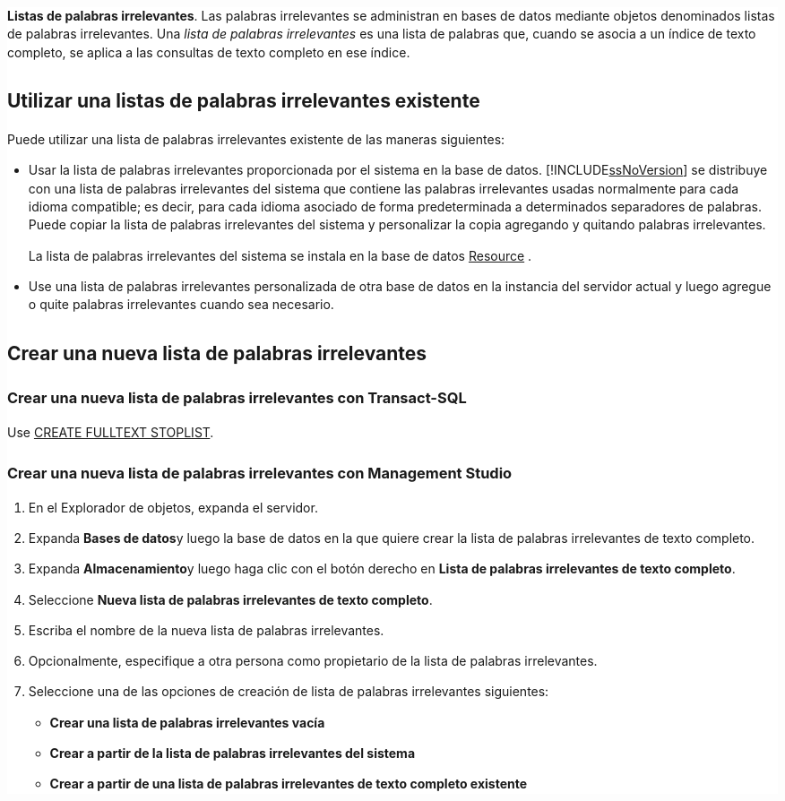 **Listas de palabras irrelevantes**. Las palabras irrelevantes se administran en bases de datos mediante objetos denominados listas de palabras irrelevantes. Una *lista de palabras irrelevantes* es una lista de palabras que, cuando se asocia a un índice de texto completo, se aplica a las consultas de texto completo en ese índice.
   
## <a name="use-an-existing-stoplist"></a>Utilizar una listas de palabras irrelevantes existente  
 Puede utilizar una lista de palabras irrelevantes existente de las maneras siguientes:  
  
-   Usar la lista de palabras irrelevantes proporcionada por el sistema en la base de datos. [!INCLUDE[ssNoVersion](../../includes/ssnoversion-md.md)] se distribuye con una lista de palabras irrelevantes del sistema que contiene las palabras irrelevantes usadas normalmente para cada idioma compatible; es decir, para cada idioma asociado de forma predeterminada a determinados separadores de palabras. Puede copiar la lista de palabras irrelevantes del sistema y personalizar la copia agregando y quitando palabras irrelevantes.  
  
     La lista de palabras irrelevantes del sistema se instala en la base de datos [Resource](../../relational-databases/databases/resource-database.md) .  
  
-   Use una lista de palabras irrelevantes personalizada de otra base de datos en la instancia del servidor actual y luego agregue o quite palabras irrelevantes cuando sea necesario.  
  
## <a name="create-a-new-stoplist"></a>Crear una nueva lista de palabras irrelevantes 
### <a name="create-a-new-stoplist-with-transact-sql"></a>Crear una nueva lista de palabras irrelevantes con Transact-SQL
Use [CREATE FULLTEXT STOPLIST](../../t-sql/statements/create-fulltext-stoplist-transact-sql.md).

### <a name="create-a-new-stoplist-with-management-studio"></a>Crear una nueva lista de palabras irrelevantes con Management Studio
  
1.  En el Explorador de objetos, expanda el servidor.  
  
2.  Expanda **Bases de datos**y luego la base de datos en la que quiere crear la lista de palabras irrelevantes de texto completo.  
  
3.  Expanda **Almacenamiento**y luego haga clic con el botón derecho en **Lista de palabras irrelevantes de texto completo**.  
  
4.  Seleccione **Nueva lista de palabras irrelevantes de texto completo**.  
  
5.  Escriba el nombre de la nueva lista de palabras irrelevantes.  
  
6.  Opcionalmente, especifique a otra persona como propietario de la lista de palabras irrelevantes.  
  
7.  Seleccione una de las opciones de creación de lista de palabras irrelevantes siguientes:  
  
    -   **Crear una lista de palabras irrelevantes vacía**  
  
    -   **Crear a partir de la lista de palabras irrelevantes del sistema**  
  
    -   **Crear a partir de una lista de palabras irrelevantes de texto completo existente**  
  